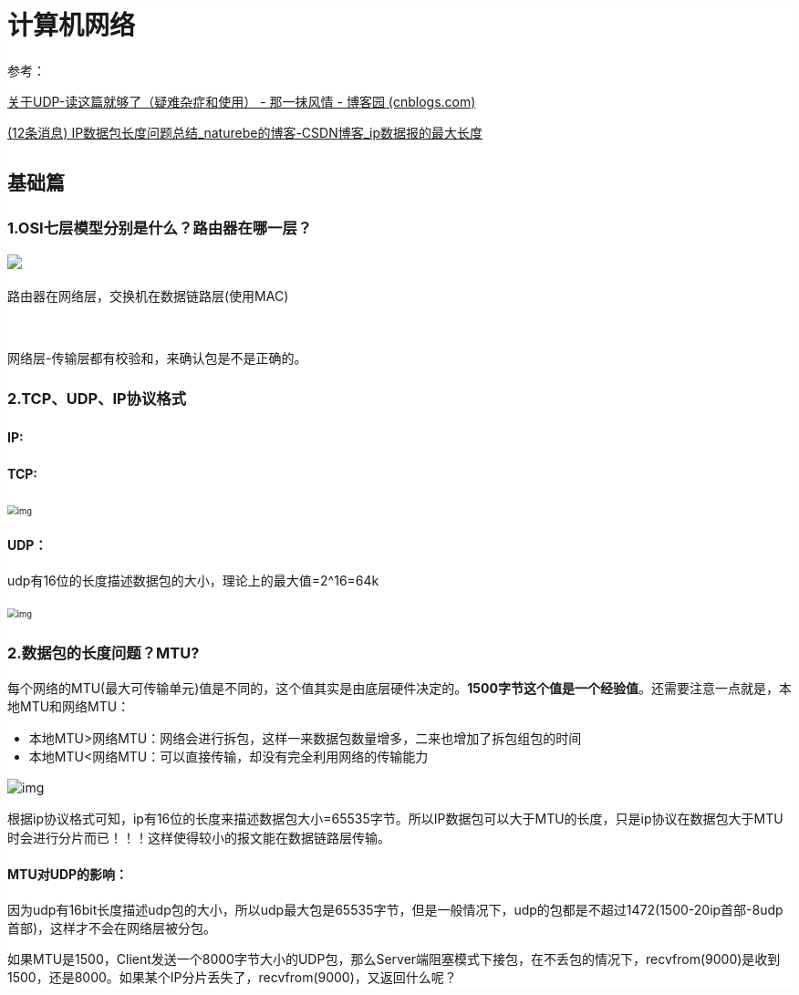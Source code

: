 # 计算机网络

参考：

[关于UDP-读这篇就够了（疑难杂症和使用） - 那一抹风情 - 博客园 (cnblogs.com)](https://www.cnblogs.com/yajunLi/p/6605110.html)

[(12条消息) IP数据包长度问题总结_naturebe的博客-CSDN博客_ip数据报的最大长度](https://blog.csdn.net/naturebe/article/details/6712153)

## 基础篇

### **1.OSI七层模型分别是什么？路由器在哪一层？**

![](https://hl1998-1255562705.cos.ap-shanghai.myqcloud.com/Img/网络分层结构.jpg)

路由器在网络层，交换机在数据链路层(使用MAC)

​	

网络层-传输层都有校验和，来确认包是不是正确的。

### 2.TCP、UDP、IP协议格式

#### IP:



#### TCP:

<img src="https://hl1998-1255562705.cos.ap-shanghai.myqcloud.com/Img/20150408112844806" alt="img" style="zoom: 67%;" />

#### UDP：

udp有16位的长度描述数据包的大小，理论上的最大值=2^16=64k

<img src="https://hl1998-1255562705.cos.ap-shanghai.myqcloud.com/Img/20150408190203005" alt="img" style="zoom:67%;" />

### 2.数据包的长度问题？MTU?

每个网络的MTU(最大可传输单元)值是不同的，这个值其实是由底层硬件决定的。**1500字节这个值是一个经验值**。还需要注意一点就是，本地MTU和网络MTU：

- 本地MTU>网络MTU：网络会进行拆包，这样一来数据包数量增多，二来也增加了拆包组包的时间
- 本地MTU<网络MTU：可以直接传输，却没有完全利用网络的传输能力

![img](https://hl1998-1255562705.cos.ap-shanghai.myqcloud.com/Img/20200411091323238.png)

根据ip协议格式可知，ip有16位的长度来描述数据包大小=65535字节。所以IP数据包可以大于MTU的长度，只是ip协议在数据包大于MTU时会进行分片而已！！！这样使得较小的报文能在数据链路层传输。

#### MTU对UDP的影响：

因为udp有16bit长度描述udp包的大小，所以udp最大包是65535字节，但是一般情况下，udp的包都是不超过1472(1500-20ip首部-8udp首部)，这样才不会在网络层被分包。

如果MTU是1500，Client发送一个8000字节大小的UDP包，那么Server端阻塞模式下接包，在不丢包的情况下，recvfrom(9000)是收到1500，还是8000。如果某个IP分片丢失了，recvfrom(9000)，又返回什么呢？
